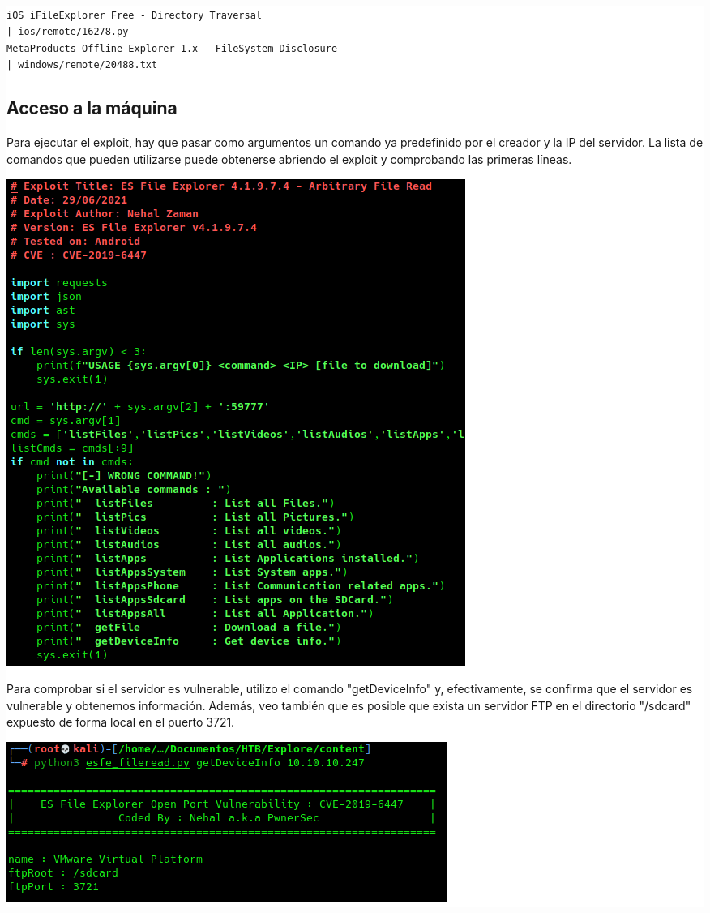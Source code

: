 ```
iOS iFileExplorer Free - Directory Traversal                                                                                                                                                             | ios/remote/16278.py
MetaProducts Offline Explorer 1.x - FileSystem Disclosure                                                                                                                                                | windows/remote/20488.txt
```

## Acceso a la máquina

Para ejecutar el exploit, hay que pasar como argumentos un comando ya predefinido por el creador y la IP del servidor. La lista de comandos que pueden utilizarse puede obtenerse abriendo el exploit y comprobando las primeras líneas.

![Uso del exploit](/assets/img/HTB/Explore/exploituse.png)

Para comprobar si el servidor es vulnerable, utilizo el comando "getDeviceInfo" y, efectivamente, se confirma que el servidor es vulnerable y obtenemos información. Además, veo también que es posible que exista un servidor FTP en el directorio "/sdcard" expuesto de forma local en el puerto 3721.

![Información del dispositivo](/assets/img/HTB/Explore/deviceinfo.png)
